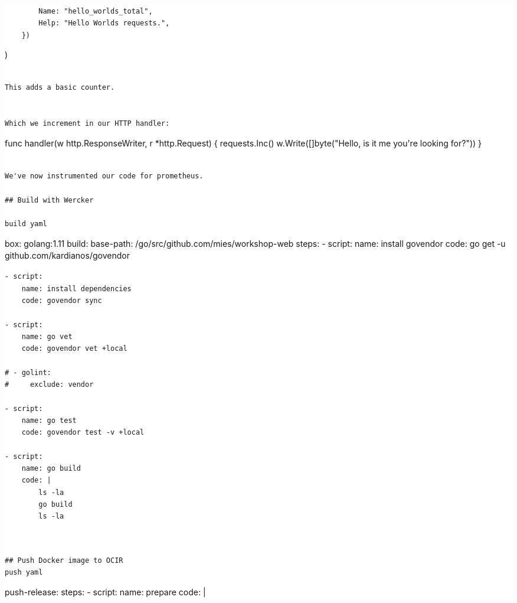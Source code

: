 			Name: "hello_worlds_total",
			Help: "Hello Worlds requests.",
		})
)
```

This adds a basic counter.


Which we increment in our HTTP handler:

```
func handler(w http.ResponseWriter, r *http.Request) {
	requests.Inc()
	w.Write([]byte("Hello, is it me you're looking for?"))
}
```

We've now instrumented our code for prometheus.

## Build with Wercker

build yaml
```
box: golang:1.11
build:
  base-path: /go/src/github.com/mies/workshop-web
  steps:
    - script:
        name: install govendor
        code: go get -u github.com/kardianos/govendor
    
    - script:
        name: install dependencies
        code: govendor sync

    - script:
        name: go vet
        code: govendor vet +local

    # - golint:
    #     exclude: vendor

    - script:
        name: go test
        code: govendor test -v +local

    - script:
        name: go build
        code: |
            ls -la
            go build
            ls -la
```


## Push Docker image to OCIR
push yaml
```
push-release:
  steps:
    - script:
        name: prepare
        code: |